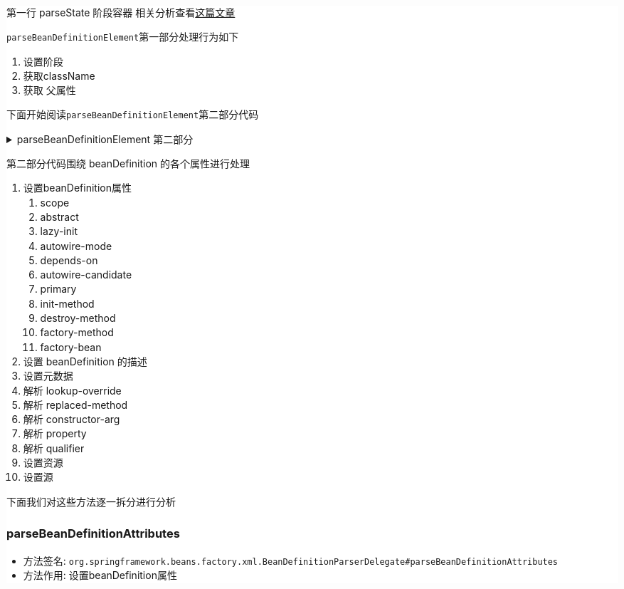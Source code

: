 第一行 parseState 阶段容器 相关分析查看[这篇文章](/doc/book/bean/factory/parsing/ProblemReporter/Spring-Problem.md)



`parseBeanDefinitionElement`第一部分处理行为如下

1. 设置阶段
2. 获取className
3. 获取 父属性



下面开始阅读`parseBeanDefinitionElement`第二部分代码



<details><summary>parseBeanDefinitionElement 第二部分</summary></details>



第二部分代码围绕 beanDefinition 的各个属性进行处理

1. 设置beanDefinition属性
   1. scope
   2. abstract
   3. lazy-init
   4. autowire-mode
   5. depends-on
   6. autowire-candidate
   7. primary
   8. init-method
   9. destroy-method
   10. factory-method
   11. factory-bean
2. 设置 beanDefinition 的描述
3. 设置元数据
4. 解析 lookup-override
5. 解析 replaced-method
6. 解析 constructor-arg
7. 解析 property 
8. 解析 qualifier
9. 设置资源
10. 设置源







下面我们对这些方法逐一拆分进行分析





### parseBeanDefinitionAttributes

- 方法签名: `org.springframework.beans.factory.xml.BeanDefinitionParserDelegate#parseBeanDefinitionAttributes`
- 方法作用: 设置beanDefinition属性

